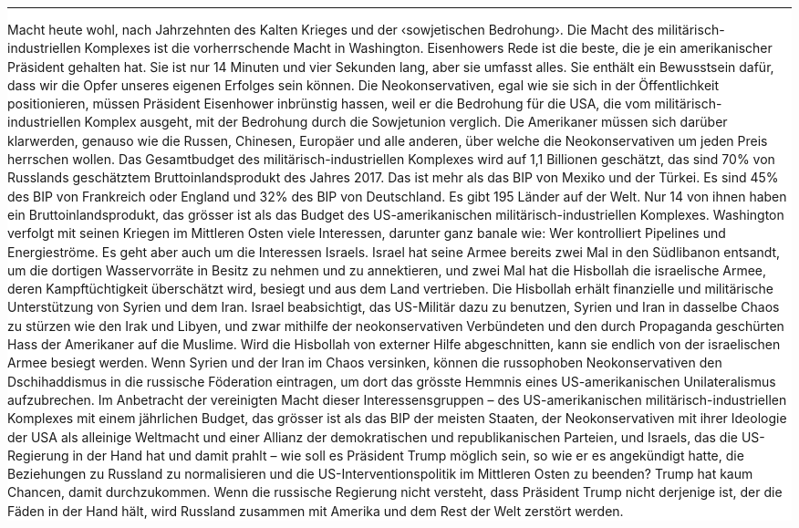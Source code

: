 
-----

Macht heute wohl, nach Jahrzehnten des Kalten Krieges und der ‹sowjetischen Bedrohung›. Die Macht des
militärisch-industriellen Komplexes ist die vorherrschende Macht in Washington.
Eisenhowers Rede ist die beste, die je ein amerikanischer Präsident gehalten hat. Sie ist nur 14 Minuten und vier
Sekunden lang, aber sie umfasst alles. Sie enthält ein Bewusstsein dafür, dass wir die Opfer unseres eigenen Erfolges sein können. Die Neokonservativen, egal wie sie sich in der Öffentlichkeit positionieren, müssen Präsident
Eisenhower inbrünstig hassen, weil er die Bedrohung für die USA, die vom militärisch-industriellen Komplex
ausgeht, mit der Bedrohung durch die Sowjetunion verglich.
Die Amerikaner müssen sich darüber klarwerden, genauso wie die Russen, Chinesen, Europäer und alle anderen,
über welche die Neokonservativen um jeden Preis herrschen wollen. Das Gesamtbudget des militärisch-industriellen Komplexes wird auf 1,1 Billionen geschätzt, das sind 70% von Russlands geschätztem Bruttoinlandsprodukt des Jahres 2017. Das ist mehr als das BIP von Mexiko und der Türkei. Es sind 45% des BIP von Frankreich oder England und 32% des BIP von Deutschland. Es gibt 195 Länder auf der Welt. Nur 14 von ihnen haben
ein Bruttoinlandsprodukt, das grösser ist als das Budget des US-amerikanischen militärisch-industriellen
Komplexes.
Washington verfolgt mit seinen Kriegen im Mittleren Osten viele Interessen, darunter ganz banale wie: Wer
kontrolliert Pipelines und Energieströme. Es geht aber auch um die Interessen Israels. Israel hat seine Armee
bereits zwei Mal in den Südlibanon entsandt, um die dortigen Wasservorräte in Besitz zu nehmen und zu
annektieren, und zwei Mal hat die Hisbollah die israelische Armee, deren Kampftüchtigkeit überschätzt wird,
besiegt und aus dem Land vertrieben.
Die Hisbollah erhält finanzielle und militärische Unterstützung von Syrien und dem Iran. Israel beabsichtigt,
das US-Militär dazu zu benutzen, Syrien und Iran in dasselbe Chaos zu stürzen wie den Irak und Libyen, und
zwar mithilfe der neokonservativen Verbündeten und den durch Propaganda geschürten Hass der Amerikaner
auf die Muslime. Wird die Hisbollah von externer Hilfe abgeschnitten, kann sie endlich von der israelischen
Armee besiegt werden. Wenn Syrien und der Iran im Chaos versinken, können die russophoben Neokonservativen
den Dschihaddismus in die russische Föderation eintragen, um dort das grösste Hemmnis eines US-amerikanischen Unilateralismus aufzubrechen.
Im Anbetracht der vereinigten Macht dieser Interessensgruppen – des US-amerikanischen militärisch-industriellen Komplexes mit einem jährlichen Budget, das grösser ist als das BIP der meisten Staaten, der Neokonservativen mit ihrer Ideologie der USA als alleinige Weltmacht und einer Allianz der demokratischen und republikanischen Parteien, und Israels, das die US-Regierung in der Hand hat und damit prahlt – wie soll es Präsident
Trump möglich sein, so wie er es angekündigt hatte, die Beziehungen zu Russland zu normalisieren und die
US-Interventionspolitik im Mittleren Osten zu beenden? Trump hat kaum Chancen, damit durchzukommen.
Wenn die russische Regierung nicht versteht, dass Präsident Trump nicht derjenige ist, der die Fäden in der
Hand hält, wird Russland zusammen mit Amerika und dem Rest der Welt zerstört werden.
